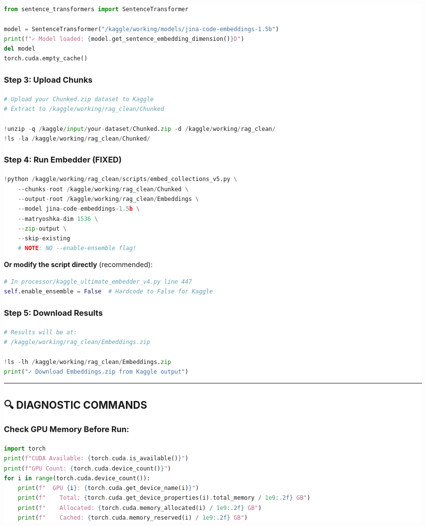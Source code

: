 ```python
from sentence_transformers import SentenceTransformer

model = SentenceTransformer("/kaggle/working/models/jina-code-embeddings-1.5b")
print(f"✓ Model loaded: {model.get_sentence_embedding_dimension()}D")
del model
torch.cuda.empty_cache()
```

### **Step 3: Upload Chunks**
```python
# Upload your Chunked.zip dataset to Kaggle
# Extract to /kaggle/working/rag_clean/Chunked

!unzip -q /kaggle/input/your-dataset/Chunked.zip -d /kaggle/working/rag_clean/
!ls -la /kaggle/working/rag_clean/Chunked/
```

### **Step 4: Run Embedder (FIXED)**
```python
!python /kaggle/working/rag_clean/scripts/embed_collections_v5.py \
    --chunks-root /kaggle/working/rag_clean/Chunked \
    --output-root /kaggle/working/rag_clean/Embeddings \
    --model jina-code-embeddings-1.5b \
    --matryoshka-dim 1536 \
    --zip-output \
    --skip-existing
    # NOTE: NO --enable-ensemble flag!
```

**Or modify the script directly** (recommended):

```python
# In processor/kaggle_ultimate_embedder_v4.py line 447
self.enable_ensemble = False  # Hardcode to False for Kaggle
```

### **Step 5: Download Results**
```python
# Results will be at:
# /kaggle/working/rag_clean/Embeddings.zip

!ls -lh /kaggle/working/rag_clean/Embeddings.zip
print("✓ Download Embeddings.zip from Kaggle output")
```

---

## 🔍 DIAGNOSTIC COMMANDS

### **Check GPU Memory Before Run**:
```python
import torch
print(f"CUDA Available: {torch.cuda.is_available()}")
print(f"GPU Count: {torch.cuda.device_count()}")
for i in range(torch.cuda.device_count()):
    print(f"  GPU {i}: {torch.cuda.get_device_name(i)}")
    print(f"    Total: {torch.cuda.get_device_properties(i).total_memory / 1e9:.2f} GB")
    print(f"    Allocated: {torch.cuda.memory_allocated(i) / 1e9:.2f} GB")
    print(f"    Cached: {torch.cuda.memory_reserved(i) / 1e9:.2f} GB")
```
